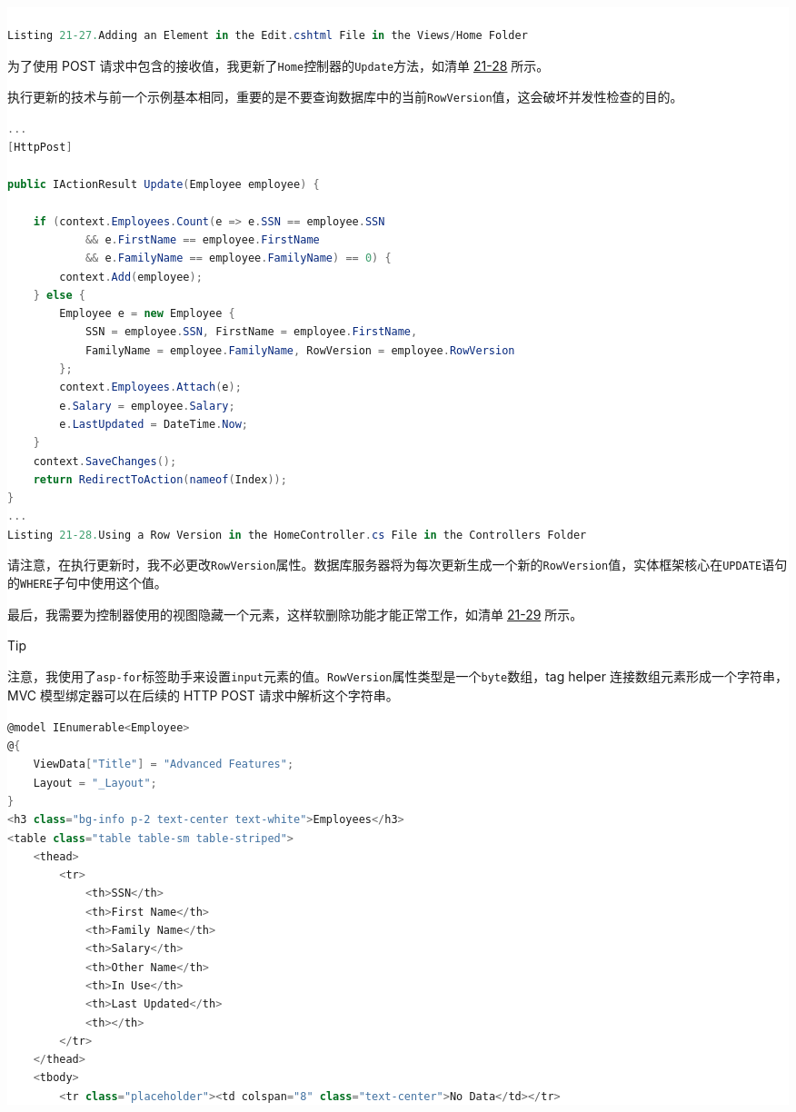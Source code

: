 ```cs

Listing 21-27.Adding an Element in the Edit.cshtml File in the Views/Home Folder

```

为了使用 POST 请求中包含的接收值，我更新了`Home`控制器的`Update`方法，如清单 [21-28](#Par132) 所示。

执行更新的技术与前一个示例基本相同，重要的是不要查询数据库中的当前`RowVersion`值，这会破坏并发性检查的目的。

```cs
...
[HttpPost]

public IActionResult Update(Employee employee) {

    if (context.Employees.Count(e => e.SSN == employee.SSN
            && e.FirstName == employee.FirstName
            && e.FamilyName == employee.FamilyName) == 0) {
        context.Add(employee);
    } else {
        Employee e = new Employee {
            SSN = employee.SSN, FirstName = employee.FirstName,
            FamilyName = employee.FamilyName, RowVersion = employee.RowVersion
        };
        context.Employees.Attach(e);
        e.Salary = employee.Salary;
        e.LastUpdated = DateTime.Now;
    }
    context.SaveChanges();
    return RedirectToAction(nameof(Index));
}
...
Listing 21-28.Using a Row Version in the HomeController.cs File in the Controllers Folder

```

请注意，在执行更新时，我不必更改`RowVersion`属性。数据库服务器将为每次更新生成一个新的`RowVersion`值，实体框架核心在`UPDATE`语句的`WHERE`子句中使用这个值。

最后，我需要为控制器使用的视图隐藏一个元素，这样软删除功能才能正常工作，如清单 [21-29](#Par136) 所示。

Tip

注意，我使用了`asp-for`标签助手来设置`input`元素的值。`RowVersion`属性类型是一个`byte`数组，tag helper 连接数组元素形成一个字符串，MVC 模型绑定器可以在后续的 HTTP POST 请求中解析这个字符串。

```cs
@model IEnumerable<Employee>
@{
    ViewData["Title"] = "Advanced Features";
    Layout = "_Layout";
}
<h3 class="bg-info p-2 text-center text-white">Employees</h3>
<table class="table table-sm table-striped">
    <thead>
        <tr>
            <th>SSN</th>
            <th>First Name</th>
            <th>Family Name</th>
            <th>Salary</th>
            <th>Other Name</th>
            <th>In Use</th>
            <th>Last Updated</th>
            <th></th>
        </tr>
    </thead>
    <tbody>
        <tr class="placeholder"><td colspan="8" class="text-center">No Data</td></tr>
```